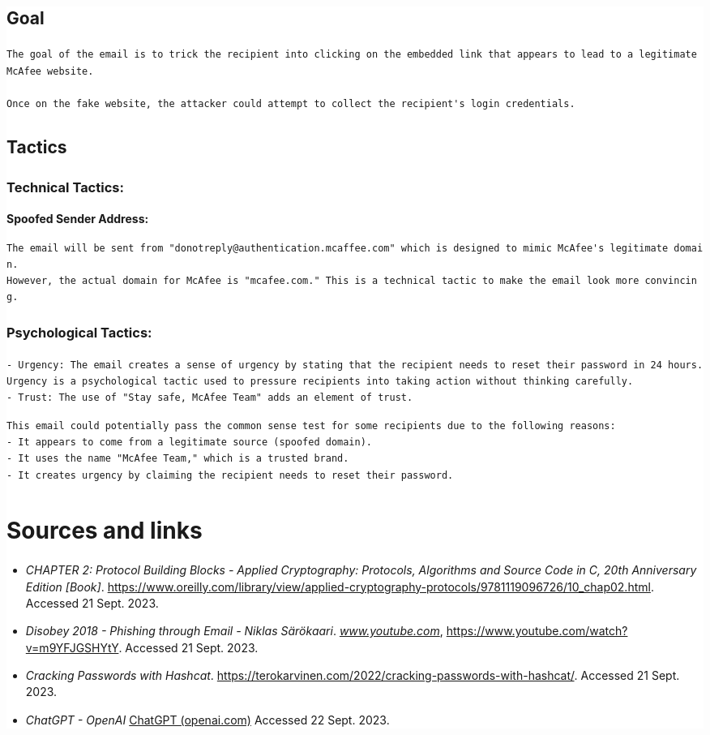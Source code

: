 ## Goal

```
The goal of the email is to trick the recipient into clicking on the embedded link that appears to lead to a legitimate McAfee website. 

Once on the fake website, the attacker could attempt to collect the recipient's login credentials.
```

## Tactics

### **Technical Tactics:**

**Spoofed Sender Address:** 

```
The email will be sent from "donotreply@authentication.mcaffee.com" which is designed to mimic McAfee's legitimate domain. 
However, the actual domain for McAfee is "mcafee.com." This is a technical tactic to make the email look more convincing.
```

### **Psychological Tactics:**

```
- Urgency: The email creates a sense of urgency by stating that the recipient needs to reset their password in 24 hours. Urgency is a psychological tactic used to pressure recipients into taking action without thinking carefully.
- Trust: The use of "Stay safe, McAfee Team" adds an element of trust.
```

```
This email could potentially pass the common sense test for some recipients due to the following reasons:
- It appears to come from a legitimate source (spoofed domain).
- It uses the name "McAfee Team," which is a trusted brand.
- It creates urgency by claiming the recipient needs to reset their password.
```

# Sources and links

- *CHAPTER 2: Protocol Building Blocks - Applied Cryptography: Protocols, Algorithms and Source Code in C, 20th Anniversary Edition [Book]*. https://www.oreilly.com/library/view/applied-cryptography-protocols/9781119096726/10_chap02.html. Accessed 21 Sept. 2023.
- *Disobey 2018 - Phishing through Email - Niklas Särökaari*. *www.youtube.com*, https://www.youtube.com/watch?v=m9YFJGSHYtY. Accessed 21 Sept. 2023.
- *Cracking Passwords with Hashcat*. https://terokarvinen.com/2022/cracking-passwords-with-hashcat/. Accessed 21 Sept. 2023.

- *ChatGPT - OpenAI* [ChatGPT (openai.com)](https://chat.openai.com/?model=text-davinci-002-render-sha) Accessed 22 Sept. 2023.

